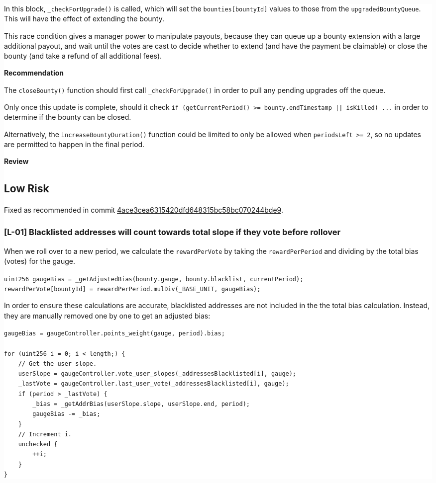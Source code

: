 In this block, `_checkForUpgrade()` is called, which will set the `bounties[bountyId]` values to those from the `upgradedBountyQueue`. This will have the effect of extending the bounty.

This race condition gives a manager power to manipulate payouts, because they can queue up a bounty extension with a large additional payout, and wait until the votes are cast to decide whether to extend (and have the payment be claimable) or close the bounty (and take a refund of all additional fees).

**Recommendation**

The `closeBounty()` function should first call `_checkForUpgrade()` in order to pull any pending upgrades off the queue.

Only once this update is complete, should it check `if (getCurrentPeriod() >= bounty.endTimestamp || isKilled) ...` in order to determine if the bounty can be closed.

Alternatively, the `increaseBountyDuration()` function could be limited to only be allowed when `periodsLeft >= 2`, so no updates are permitted to happen in the final period.

**Review**

## Low Risk

Fixed as recommended in commit [4ace3cea6315420dfd648315bc58bc070244bde9](https://github.com/StakeDAO/sdt-bribe-platform/commit/4ace3cea6315420dfd648315bc58bc070244bde9).

### [L-01] Blacklisted addresses will count towards total slope if they vote before rollover

When we roll over to a new period, we calculate the `rewardPerVote` by taking the `rewardPerPeriod` and dividing by the total bias (votes) for the gauge.

```solidity
uint256 gaugeBias = _getAdjustedBias(bounty.gauge, bounty.blacklist, currentPeriod);
rewardPerVote[bountyId] = rewardPerPeriod.mulDiv(_BASE_UNIT, gaugeBias);
```

In order to ensure these calculations are accurate, blacklisted addresses are not included in the the total bias calculation. Instead, they are manually removed one by one to get an adjusted bias:

```solidity
gaugeBias = gaugeController.points_weight(gauge, period).bias;

for (uint256 i = 0; i < length;) {
    // Get the user slope.
    userSlope = gaugeController.vote_user_slopes(_addressesBlacklisted[i], gauge);
    _lastVote = gaugeController.last_user_vote(_addressesBlacklisted[i], gauge);
    if (period > _lastVote) {
        _bias = _getAddrBias(userSlope.slope, userSlope.end, period);
        gaugeBias -= _bias;
    }
    // Increment i.
    unchecked {
        ++i;
    }
}
```
